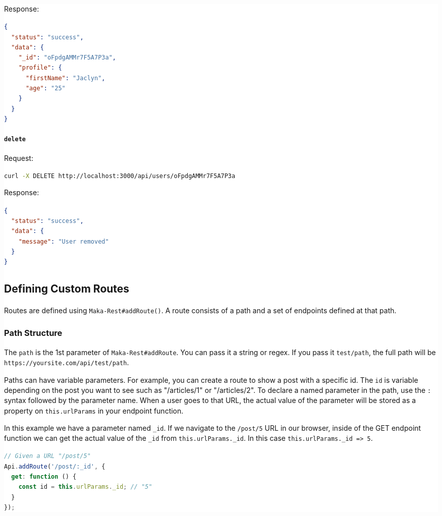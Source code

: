 Response:
```json
{
  "status": "success",
  "data": {
    "_id": "oFpdgAMMr7F5A7P3a",
    "profile": {
      "firstName": "Jaclyn",
      "age": "25"
    }
  }
}
```

#### `delete`
Request:
```bash
curl -X DELETE http://localhost:3000/api/users/oFpdgAMMr7F5A7P3a
```
Response:
```json
{
  "status": "success",
  "data": {
    "message": "User removed"
  }
}
```


## Defining Custom Routes

Routes are defined using `Maka-Rest#addRoute()`. A route consists of a path and a set of endpoints
defined at that path.

### Path Structure

The `path` is the 1st parameter of `Maka-Rest#addRoute`. You can pass it a string or regex. If you
pass it `test/path`, the full path will be `https://yoursite.com/api/test/path`.

Paths can have variable parameters. For example, you can create a route to show a post with a
specific id. The `id` is variable depending on the post you want to see such as "/articles/1" or
"/articles/2". To declare a named parameter in the path, use the `:` syntax followed by the parameter
name. When a user goes to that URL, the actual value of the parameter will be stored as a property
on `this.urlParams` in your endpoint function.

In this example we have a parameter named `_id`. If we navigate to the `/post/5` URL in our browser,
inside of the GET endpoint function we can get the actual value of the `_id` from
`this.urlParams._id`. In this case `this.urlParams._id => 5`.

```javascript
// Given a URL "/post/5"
Api.addRoute('/post/:_id', {
  get: function () {
    const id = this.urlParams._id; // "5"
  }
});
```

